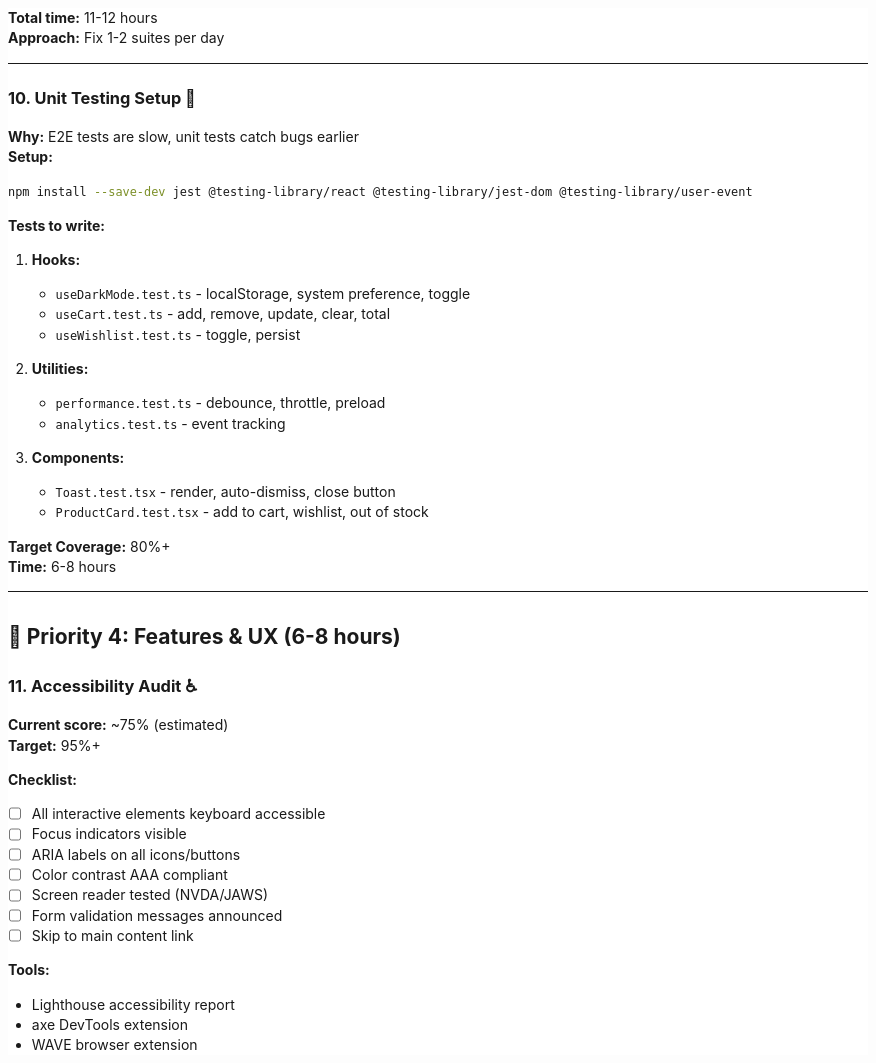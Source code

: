 **Total time:** 11-12 hours  
**Approach:** Fix 1-2 suites per day

---

### 10. Unit Testing Setup 🧪

**Why:** E2E tests are slow, unit tests catch bugs earlier  
**Setup:**

```bash
npm install --save-dev jest @testing-library/react @testing-library/jest-dom @testing-library/user-event
```

**Tests to write:**

1. **Hooks:**
   - `useDarkMode.test.ts` - localStorage, system preference, toggle
   - `useCart.test.ts` - add, remove, update, clear, total
   - `useWishlist.test.ts` - toggle, persist

2. **Utilities:**
   - `performance.test.ts` - debounce, throttle, preload
   - `analytics.test.ts` - event tracking

3. **Components:**
   - `Toast.test.tsx` - render, auto-dismiss, close button
   - `ProductCard.test.tsx` - add to cart, wishlist, out of stock

**Target Coverage:** 80%+  
**Time:** 6-8 hours

---

## 🎨 **Priority 4: Features & UX** (6-8 hours)

### 11. Accessibility Audit ♿

**Current score:** ~75% (estimated)  
**Target:** 95%+

**Checklist:**

- [ ] All interactive elements keyboard accessible
- [ ] Focus indicators visible
- [ ] ARIA labels on all icons/buttons
- [ ] Color contrast AAA compliant
- [ ] Screen reader tested (NVDA/JAWS)
- [ ] Form validation messages announced
- [ ] Skip to main content link

**Tools:**

- Lighthouse accessibility report
- axe DevTools extension
- WAVE browser extension
